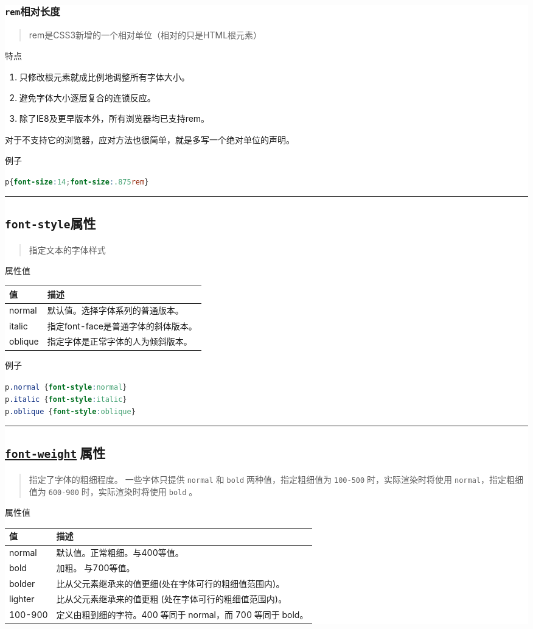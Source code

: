 ### `rem`相对长度

> rem是CSS3新增的一个相对单位（相对的只是HTML根元素）

特点

1. 只修改根元素就成比例地调整所有字体大小。

2. 避免字体大小逐层复合的连锁反应。

3. 除了IE8及更早版本外，所有浏览器均已支持rem。

对于不支持它的浏览器，应对方法也很简单，就是多写一个绝对单位的声明。

例子

```css
p{font-size:14;font-size:.875rem}
```

---

## `font-style`属性

> 指定文本的字体样式

属性值

| 值      | 描述                                |
| :------ | :---------------------------------- |
| normal  | 默认值。选择字体系列的普通版本。    |
| italic  | 指定font-face是普通字体的斜体版本。 |
| oblique | 指定字体是正常字体的人为倾斜版本。  |

例子

```css
p.normal {font-style:normal}
p.italic {font-style:italic}
p.oblique {font-style:oblique}
```

---

##  [`font-weight`](https://developer.mozilla.org/zh-CN/docs/Web/CSS/font-weight) 属性

> 指定了字体的粗细程度。 一些字体只提供 `normal` 和 `bold` 两种值，指定粗细值为 `100-500` 时，实际渲染时将使用 `normal`，指定粗细值为 `600-900` 时，实际渲染时将使用 `bold` 。

属性值

| 值      | 描述                                                        |
| :------ | :---------------------------------------------------------- |
| normal  | 默认值。正常粗细。与400等值。                               |
| bold    | 加粗。 与700等值。                                          |
| bolder  | 比从父元素继承来的值更细(处在字体可行的粗细值范围内)。      |
| lighter | 比从父元素继承来的值更粗 (处在字体可行的粗细值范围内)。     |
| 100-900 | 定义由粗到细的字符。400 等同于 normal，而 700 等同于 bold。 |
